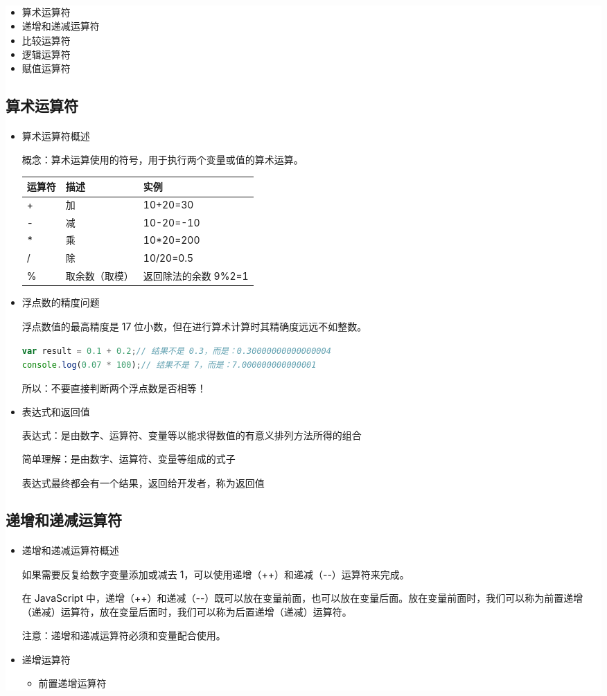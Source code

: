 +   算术运算符
+   递增和递减运算符
+   比较运算符
+   逻辑运算符
+   赋值运算符

## 算术运算符

+   算术运算符概述
    
    概念：算术运算使用的符号，用于执行两个变量或值的算术运算。
    
    | 运算符 | 描述           | 实例                 |
    | ------ | -------------- | -------------------- |
    | +      | 加             | 10+20=30             |
    | \-     | 减             | 10-20=-10            |
    | \*     | 乘             | 10\*20=200           |
    | /      | 除             | 10/20=0.5            |
    | %      | 取余数（取模） | 返回除法的余数 9%2=1 |
    
+   浮点数的精度问题
    
    浮点数值的最高精度是 17 位小数，但在进行算术计算时其精确度远远不如整数。
    
    ```js
    var result = 0.1 + 0.2;// 结果不是 0.3，而是：0.30000000000000004
    console.log(0.07 * 100);// 结果不是 7，而是：7.000000000000001
    ```
    
    所以：不要直接判断两个浮点数是否相等！
    
+   表达式和返回值
    
    表达式：是由数字、运算符、变量等以能求得数值的有意义排列方法所得的组合
    
    简单理解：是由数字、运算符、变量等组成的式子
    
    表达式最终都会有一个结果，返回给开发者，称为返回值
    

## 递增和递减运算符

+   递增和递减运算符概述
    
    如果需要反复给数字变量添加或减去 1，可以使用递增（++）和递减（--）运算符来完成。
    
    在 JavaScript 中，递增（++）和递减（--）既可以放在变量前面，也可以放在变量后面。放在变量前面时，我们可以称为前置递增（递减）运算符，放在变量后面时，我们可以称为后置递增（递减）运算符。
    
    注意：递增和递减运算符必须和变量配合使用。
    
+   递增运算符
    
    +   前置递增运算符
        